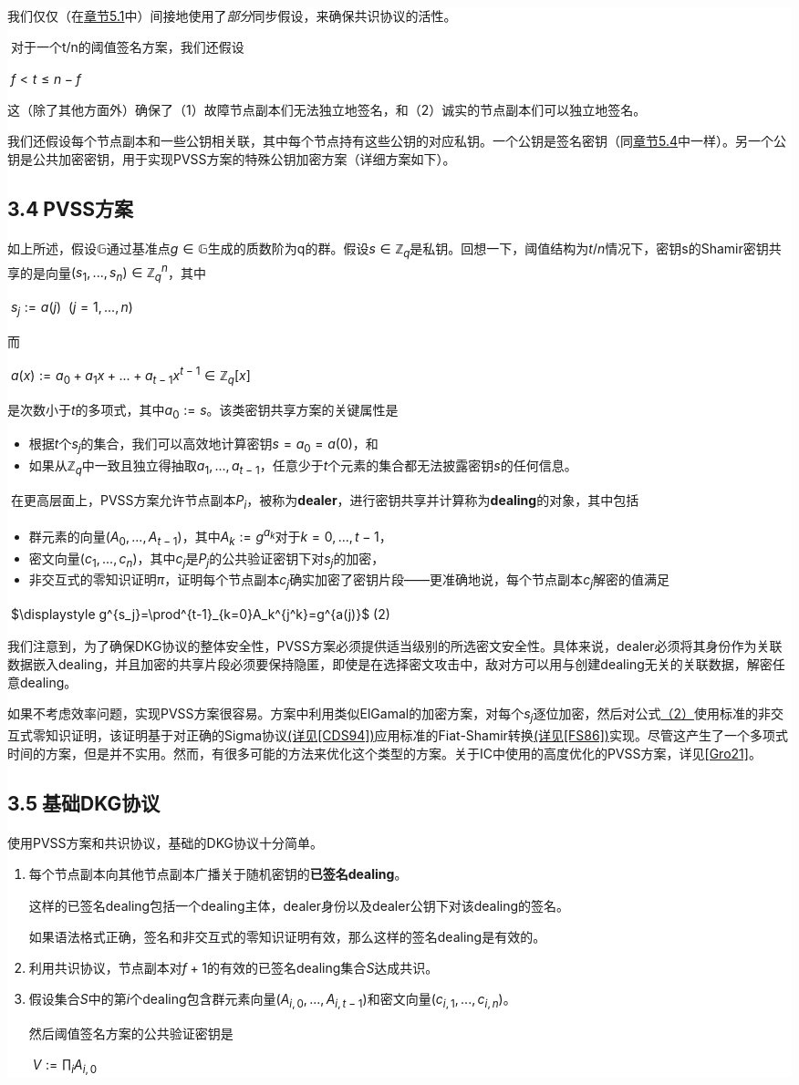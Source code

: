 我们仅仅（在[章节5.1](#假设-2)中）间接地使用了*部分*同步假设，来确保共识协议的活性。

​		对于一个t/n的阈值签名方案，我们还假设

​																			$f<t\leq n-f$

这（除了其他方面外）确保了（1）故障节点副本们无法独立地签名，和（2）诚实的节点副本们可以独立地签名。

​		我们还假设每个节点副本和一些公钥相关联，其中每个节点持有这些公钥的对应私钥。一个公钥是签名密钥（同[章节5.4](#公钥)中一样）。另一个公钥是公共加密密钥，用于实现PVSS方案的特殊公钥加密方案（详细方案如下）。

## 3.4 PVSS方案

如上所述，假设$\mathbb{G}$通过基准点$g\in\mathbb{G}$生成的质数阶为q的群。假设$s\in\mathbb{Z}_q$是私钥。回想一下，阈值结构为$t/n$情况下，密钥s的Shamir密钥共享的是向量$(s_1,...,s_n)\in\mathbb{Z}_q^n$，其中

​													$s_j:=a(j)\ \ (j=1,...,n)$

而

​								$a(x):=a_0+a_1x+...+a_{t-1}x^{t-1}\in\mathbb{Z}_q[x]$

是次数小于$t$的多项式，其中$a_0:=s$。该类密钥共享方案的关键属性是

- 根据$t$个$s_j$的集合，我们可以高效地计算密钥$s=a_0=a(0)$，和
- 如果从$\mathbb{Z}_q$中一致且独立得抽取$a_1,...,a_{t-1}$，任意少于$t$个元素的集合都无法披露密钥$s$的任何信息。

​		在更高层面上，PVSS方案允许节点副本$P_i$，被称为**dealer**，进行密钥共享并计算称为**dealing**的对象，其中包括

- 群元素的向量$(A_0,...,A_{t-1})$，其中$A_k:=g^{a_k}$对于$k=0,...,t-1$，
- 密文向量$(c_1,...,c_n)$，其中$c_j$是$P_j$的公共验证密钥下对$s_j$的加密，
- 非交互式的零知识证明$\pi$，证明每个节点副本$c_j$确实加密了密钥片段——更准确地说，每个节点副本$c_j$解密的值满足

​															$\displaystyle g^{s_j}=\prod^{t-1}_{k=0}A_k^{j^k}=g^{a(j)}$                                                <a name="GS2"> </a>  <a name="GS2"> </a>          (2)

​		我们注意到，为了确保DKG协议的整体安全性，PVSS方案必须提供适当级别的所选密文安全性。具体来说，dealer必须将其身份作为关联数据嵌入dealing，并且加密的共享片段必须要保持隐匿，即使是在选择密文攻击中，敌对方可以用与创建dealing无关的关联数据，解密任意dealing。

​		如果不考虑效率问题，实现PVSS方案很容易。方案中利用类似ElGamal的加密方案，对每个$s_j$逐位加密，然后对公式[（2）](#GS2)使用标准的非交互式零知识证明，该证明基于对正确的Sigma协议[(详见[CDS94])](#CDS94)应用标准的Fiat-Shamir转换[(详见[FS86])](#FS86)实现。尽管这产生了一个多项式时间的方案，但是并不实用。然而，有很多可能的方法来优化这个类型的方案。关于IC中使用的高度优化的PVSS方案，详见[[Gro21]](#Gro21)。

## 3.5 基础DKG协议

使用PVSS方案和共识协议，基础的DKG协议十分简单。

1. 每个节点副本向其他节点副本广播关于随机密钥的**已签名dealing**。

	这样的已签名dealing包括一个dealing主体，dealer身份以及dealer公钥下对该dealing的签名。

	如果语法格式正确，签名和非交互式的零知识证明有效，那么这样的签名dealing是有效的。

2. 利用共识协议，节点副本对$f+1$的有效的已签名dealing集合$S$达成共识。

3. 假设集合$S$中的第$i$个dealing包含群元素向量$(A_{i,0},...,A_{i,t-1})$和密文向量$(c_{i,1},...,c_{i,n})$。

	然后阈值签名方案的公共验证密钥是

	​													       $\displaystyle V:=\prod_iA_{i,0}$   


[^*]: https://dfinity.org/foundation/
[^5]: 详见 https://en.wikipedia.org/wiki/Transport_Layer_Security.